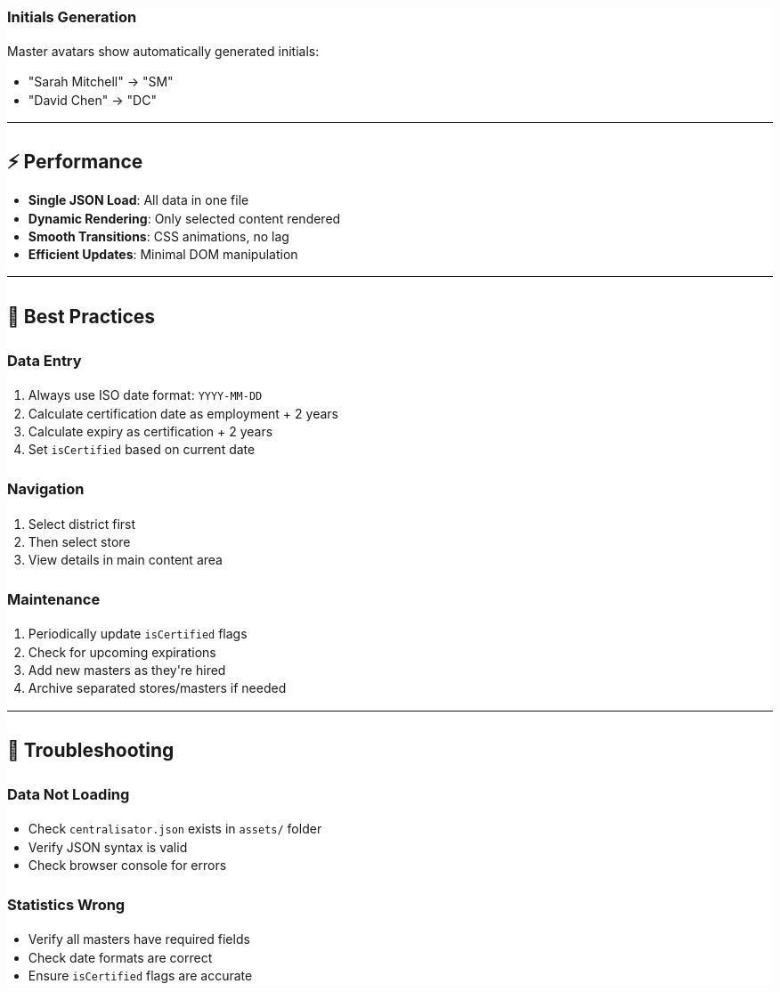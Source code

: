 ### Initials Generation
Master avatars show automatically generated initials:
- "Sarah Mitchell" → "SM"
- "David Chen" → "DC"

---

## ⚡ Performance

- **Single JSON Load**: All data in one file
- **Dynamic Rendering**: Only selected content rendered
- **Smooth Transitions**: CSS animations, no lag
- **Efficient Updates**: Minimal DOM manipulation

---

## 🎯 Best Practices

### Data Entry
1. Always use ISO date format: `YYYY-MM-DD`
2. Calculate certification date as employment + 2 years
3. Calculate expiry as certification + 2 years
4. Set `isCertified` based on current date

### Navigation
1. Select district first
2. Then select store
3. View details in main content area

### Maintenance
1. Periodically update `isCertified` flags
2. Check for upcoming expirations
3. Add new masters as they're hired
4. Archive separated stores/masters if needed

---

## 🐛 Troubleshooting

### Data Not Loading
- Check `centralisator.json` exists in `assets/` folder
- Verify JSON syntax is valid
- Check browser console for errors

### Statistics Wrong
- Verify all masters have required fields
- Check date formats are correct
- Ensure `isCertified` flags are accurate

